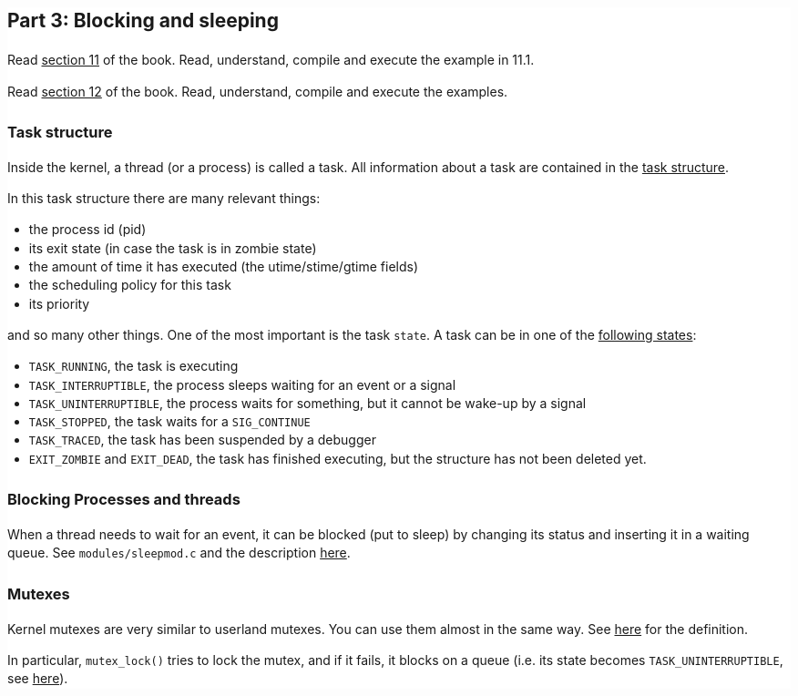 
<a id="org0b88ed2"></a>

## Part 3: Blocking and sleeping

Read [section 11](https://sysprog21.github.io/lkmpg/#blocking-processes-and-threads) of the book. Read, understand, compile and execute the example in 11.1.

Read [section 12](https://sysprog21.github.io/lkmpg/#avoiding-collisions-and-deadlocks) of the book. Read, understand, compile and execute the examples.


<a id="org782d6bc"></a>

### Task structure

Inside the kernel, a thread (or a process) is called a task. All information about a task are contained in the [task structure](https://elixir.bootlin.com/linux/latest/source/include/linux/sched.h#L661).

In this task structure there are many relevant things:

-   the process id (pid)
-   its exit state (in case the task is in zombie state)
-   the amount of time it has executed (the utime/stime/gtime fields)
-   the scheduling policy for this task
-   its priority

and so many other things. One of the most important is the task `state`. A task can be in one of the [following states](https://elixir.bootlin.com/linux/latest/source/include/linux/sched.h#L82):

-   `TASK_RUNNING`, the task is executing
-   `TASK_INTERRUPTIBLE`, the process sleeps waiting for an event or a signal
-   `TASK_UNINTERRUPTIBLE`, the process waits for something, but it cannot be wake-up by a signal
-   `TASK_STOPPED`, the task waits for a `SIG_CONTINUE`
-   `TASK_TRACED`, the task has been suspended by a debugger
-   `EXIT_ZOMBIE` and `EXIT_DEAD`, the task has finished executing, but the structure has not been deleted yet.


<a id="org45560df"></a>

### Blocking Processes and threads

When a thread needs to wait for an event, it can be blocked (put to sleep) by changing its status and inserting it in a waiting queue. See `modules/sleepmod.c` and the description [here](https://sysprog21.github.io/lkmpg/#sleep).


<a id="org6ce70e1"></a>

### Mutexes

Kernel mutexes are very similar to userland mutexes. You can use them almost in the same way. See [here](https://elixir.bootlin.com/linux/latest/source/include/linux/mutex.h#L54) for the definition.

In particular, `mutex_lock()` tries to lock the mutex, and if it fails, it blocks on a queue (i.e. its state becomes `TASK_UNINTERRUPTIBLE`, see [here](https://elixir.bootlin.com/linux/latest/source/kernel/locking/mutex.c#L1358)).
